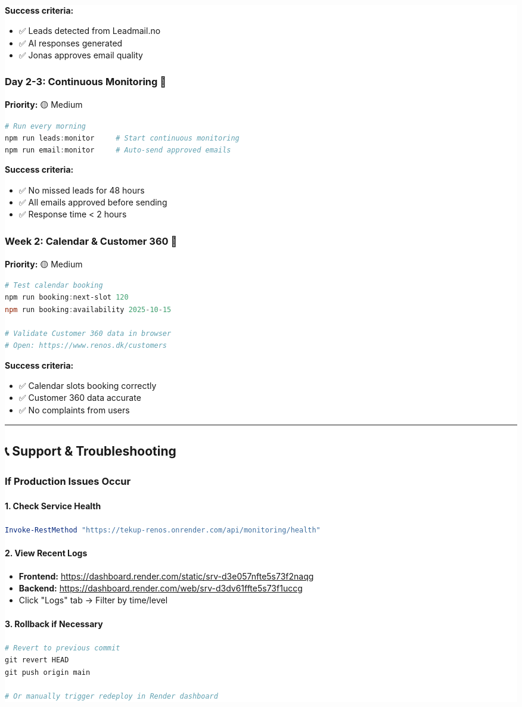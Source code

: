 **Success criteria:**
- ✅ Leads detected from Leadmail.no
- ✅ AI responses generated
- ✅ Jonas approves email quality

### Day 2-3: Continuous Monitoring 👀
**Priority:** 🟡 Medium

```powershell
# Run every morning
npm run leads:monitor     # Start continuous monitoring
npm run email:monitor     # Auto-send approved emails
```

**Success criteria:**
- ✅ No missed leads for 48 hours
- ✅ All emails approved before sending
- ✅ Response time < 2 hours

### Week 2: Calendar & Customer 360 📅
**Priority:** 🟡 Medium

```powershell
# Test calendar booking
npm run booking:next-slot 120
npm run booking:availability 2025-10-15

# Validate Customer 360 data in browser
# Open: https://www.renos.dk/customers
```

**Success criteria:**
- ✅ Calendar slots booking correctly
- ✅ Customer 360 data accurate
- ✅ No complaints from users

---

## 📞 Support & Troubleshooting

### If Production Issues Occur

#### 1. Check Service Health
```powershell
Invoke-RestMethod "https://tekup-renos.onrender.com/api/monitoring/health"
```

#### 2. View Recent Logs
- **Frontend:** <https://dashboard.render.com/static/srv-d3e057nfte5s73f2naqg>
- **Backend:** <https://dashboard.render.com/web/srv-d3dv61ffte5s73f1uccg>
- Click "Logs" tab → Filter by time/level

#### 3. Rollback if Necessary
```powershell
# Revert to previous commit
git revert HEAD
git push origin main

# Or manually trigger redeploy in Render dashboard
```
